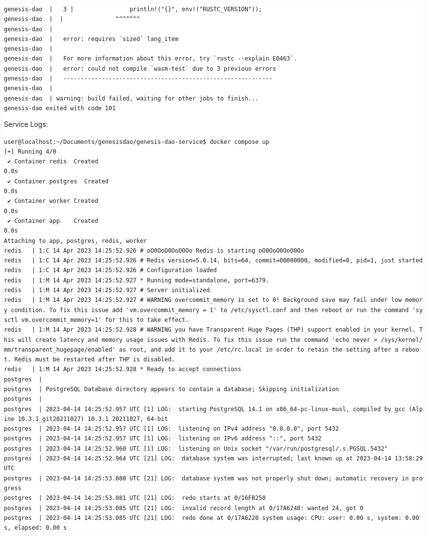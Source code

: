 ```
genesis-dao  |   3 |             	println!("{}", env!("RUSTC_VERSION"));
genesis-dao  | 	|             	^^^^^^^
genesis-dao  |
genesis-dao  |   error: requires `sized` lang_item
genesis-dao  |
genesis-dao  |   For more information about this error, try `rustc --explain E0463`.
genesis-dao  |   error: could not compile `wasm-test` due to 3 previous errors
genesis-dao  |   ------------------------------------------------------------
genesis-dao  |
genesis-dao  | warning: build failed, waiting for other jobs to finish...
genesis-dao exited with code 101
```

Service Logs:

```
user@localhost:~/Documents/genesisdao/genesis-dao-service$ docker compose up
[+] Running 4/0
 ✔ Container redis 	Created                                                                                                                                                                            	0.0s
 ✔ Container postgres  Created                                                                                                                                                                            	0.0s
 ✔ Container worker	Created                                                                                                                                                                            	0.0s
 ✔ Container app   	Created                                                                                                                                                                            	0.0s
Attaching to app, postgres, redis, worker
redis 	| 1:C 14 Apr 2023 14:25:52.926 # oO0OoO0OoO0Oo Redis is starting oO0OoO0OoO0Oo
redis 	| 1:C 14 Apr 2023 14:25:52.926 # Redis version=5.0.14, bits=64, commit=00000000, modified=0, pid=1, just started
redis 	| 1:C 14 Apr 2023 14:25:52.926 # Configuration loaded
redis 	| 1:M 14 Apr 2023 14:25:52.927 * Running mode=standalone, port=6379.
redis 	| 1:M 14 Apr 2023 14:25:52.927 # Server initialized
redis 	| 1:M 14 Apr 2023 14:25:52.927 # WARNING overcommit_memory is set to 0! Background save may fail under low memory condition. To fix this issue add 'vm.overcommit_memory = 1' to /etc/sysctl.conf and then reboot or run the command 'sysctl vm.overcommit_memory=1' for this to take effect.
redis 	| 1:M 14 Apr 2023 14:25:52.928 # WARNING you have Transparent Huge Pages (THP) support enabled in your kernel. This will create latency and memory usage issues with Redis. To fix this issue run the command 'echo never > /sys/kernel/mm/transparent_hugepage/enabled' as root, and add it to your /etc/rc.local in order to retain the setting after a reboot. Redis must be restarted after THP is disabled.
redis 	| 1:M 14 Apr 2023 14:25:52.928 * Ready to accept connections
postgres  |
postgres  | PostgreSQL Database directory appears to contain a database; Skipping initialization
postgres  |
postgres  | 2023-04-14 14:25:52.957 UTC [1] LOG:  starting PostgreSQL 14.1 on x86_64-pc-linux-musl, compiled by gcc (Alpine 10.3.1_git20211027) 10.3.1 20211027, 64-bit
postgres  | 2023-04-14 14:25:52.957 UTC [1] LOG:  listening on IPv4 address "0.0.0.0", port 5432
postgres  | 2023-04-14 14:25:52.957 UTC [1] LOG:  listening on IPv6 address "::", port 5432
postgres  | 2023-04-14 14:25:52.960 UTC [1] LOG:  listening on Unix socket "/var/run/postgresql/.s.PGSQL.5432"
postgres  | 2023-04-14 14:25:52.964 UTC [21] LOG:  database system was interrupted; last known up at 2023-04-14 13:58:29 UTC
postgres  | 2023-04-14 14:25:53.080 UTC [21] LOG:  database system was not properly shut down; automatic recovery in progress
postgres  | 2023-04-14 14:25:53.081 UTC [21] LOG:  redo starts at 0/16FB250
postgres  | 2023-04-14 14:25:53.085 UTC [21] LOG:  invalid record length at 0/17A6248: wanted 24, got 0
postgres  | 2023-04-14 14:25:53.085 UTC [21] LOG:  redo done at 0/17A6220 system usage: CPU: user: 0.00 s, system: 0.00 s, elapsed: 0.00 s
```